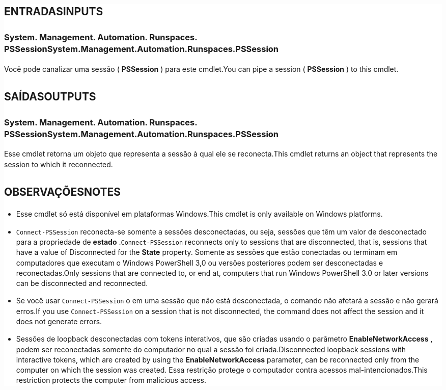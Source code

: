 ## <span data-ttu-id="defc1-286">ENTRADAS</span><span class="sxs-lookup"><span data-stu-id="defc1-286">INPUTS</span></span>

### <span data-ttu-id="defc1-287">System. Management. Automation. Runspaces. PSSession</span><span class="sxs-lookup"><span data-stu-id="defc1-287">System.Management.Automation.Runspaces.PSSession</span></span>

<span data-ttu-id="defc1-288">Você pode canalizar uma sessão ( **PSSession** ) para este cmdlet.</span><span class="sxs-lookup"><span data-stu-id="defc1-288">You can pipe a session ( **PSSession** ) to this cmdlet.</span></span>

## <span data-ttu-id="defc1-289">SAÍDAS</span><span class="sxs-lookup"><span data-stu-id="defc1-289">OUTPUTS</span></span>

### <span data-ttu-id="defc1-290">System. Management. Automation. Runspaces. PSSession</span><span class="sxs-lookup"><span data-stu-id="defc1-290">System.Management.Automation.Runspaces.PSSession</span></span>

<span data-ttu-id="defc1-291">Esse cmdlet retorna um objeto que representa a sessão à qual ele se reconecta.</span><span class="sxs-lookup"><span data-stu-id="defc1-291">This cmdlet returns an object that represents the session to which it reconnected.</span></span>

## <span data-ttu-id="defc1-292">OBSERVAÇÕES</span><span class="sxs-lookup"><span data-stu-id="defc1-292">NOTES</span></span>

- <span data-ttu-id="defc1-293">Esse cmdlet só está disponível em plataformas Windows.</span><span class="sxs-lookup"><span data-stu-id="defc1-293">This cmdlet is only available on Windows platforms.</span></span>

- <span data-ttu-id="defc1-294">`Connect-PSSession` reconecta-se somente a sessões desconectadas, ou seja, sessões que têm um valor de desconectado para a propriedade de **estado** .</span><span class="sxs-lookup"><span data-stu-id="defc1-294">`Connect-PSSession` reconnects only to sessions that are disconnected, that is, sessions that have a value of Disconnected for the **State** property.</span></span> <span data-ttu-id="defc1-295">Somente as sessões que estão conectadas ou terminam em computadores que executam o Windows PowerShell 3,0 ou versões posteriores podem ser desconectadas e reconectadas.</span><span class="sxs-lookup"><span data-stu-id="defc1-295">Only sessions that are connected to, or end at, computers that run Windows PowerShell 3.0 or later versions can be disconnected and reconnected.</span></span>

- <span data-ttu-id="defc1-296">Se você usar `Connect-PSSession` o em uma sessão que não está desconectada, o comando não afetará a sessão e não gerará erros.</span><span class="sxs-lookup"><span data-stu-id="defc1-296">If you use `Connect-PSSession` on a session that is not disconnected, the command does not affect the session and it does not generate errors.</span></span>

- <span data-ttu-id="defc1-297">Sessões de loopback desconectadas com tokens interativos, que são criadas usando o parâmetro **EnableNetworkAccess** , podem ser reconectadas somente do computador no qual a sessão foi criada.</span><span class="sxs-lookup"><span data-stu-id="defc1-297">Disconnected loopback sessions with interactive tokens, which are created by using the **EnableNetworkAccess** parameter, can be reconnected only from the computer on which the session was created.</span></span> <span data-ttu-id="defc1-298">Essa restrição protege o computador contra acessos mal-intencionados.</span><span class="sxs-lookup"><span data-stu-id="defc1-298">This restriction protects the computer from malicious access.</span></span>
